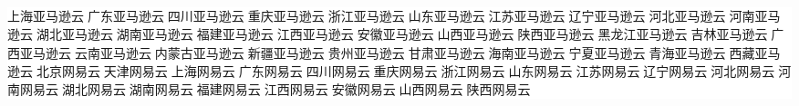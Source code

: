 <td align="left">上海亚马逊云</td>
<td align="left">广东亚马逊云</td>
</tr>
<tr>
<td align="left">四川亚马逊云</td>
<td align="left">重庆亚马逊云</td>
<td align="left">浙江亚马逊云</td>
<td align="left">山东亚马逊云</td>
<td align="left">江苏亚马逊云</td>
<td align="left">辽宁亚马逊云</td>
</tr>
<tr>
<td align="left">河北亚马逊云</td>
<td align="left">河南亚马逊云</td>
<td align="left">湖北亚马逊云</td>
<td align="left">湖南亚马逊云</td>
<td align="left">福建亚马逊云</td>
<td align="left">江西亚马逊云</td>
</tr>
<tr>
<td align="left">安徽亚马逊云</td>
<td align="left">山西亚马逊云</td>
<td align="left">陕西亚马逊云</td>
<td align="left">黑龙江亚马逊云</td>
<td align="left">吉林亚马逊云</td>
<td align="left">广西亚马逊云</td>
</tr>
<tr>
<td align="left">云南亚马逊云</td>
<td align="left">内蒙古亚马逊云</td>
<td align="left">新疆亚马逊云</td>
<td align="left">贵州亚马逊云</td>
<td align="left">甘肃亚马逊云</td>
<td align="left">海南亚马逊云</td>
</tr>
<tr>
<td align="left">宁夏亚马逊云</td>
<td align="left">青海亚马逊云</td>
<td align="left">西藏亚马逊云</td>
<td align="left">北京网易云</td>
<td align="left">天津网易云</td>
<td align="left">上海网易云</td>
</tr>
<tr>
<td align="left">广东网易云</td>
<td align="left">四川网易云</td>
<td align="left">重庆网易云</td>
<td align="left">浙江网易云</td>
<td align="left">山东网易云</td>
<td align="left">江苏网易云</td>
</tr>
<tr>
<td align="left">辽宁网易云</td>
<td align="left">河北网易云</td>
<td align="left">河南网易云</td>
<td align="left">湖北网易云</td>
<td align="left">湖南网易云</td>
<td align="left">福建网易云</td>
</tr>
<tr>
<td align="left">江西网易云</td>
<td align="left">安徽网易云</td>
<td align="left">山西网易云</td>
<td align="left">陕西网易云</td>